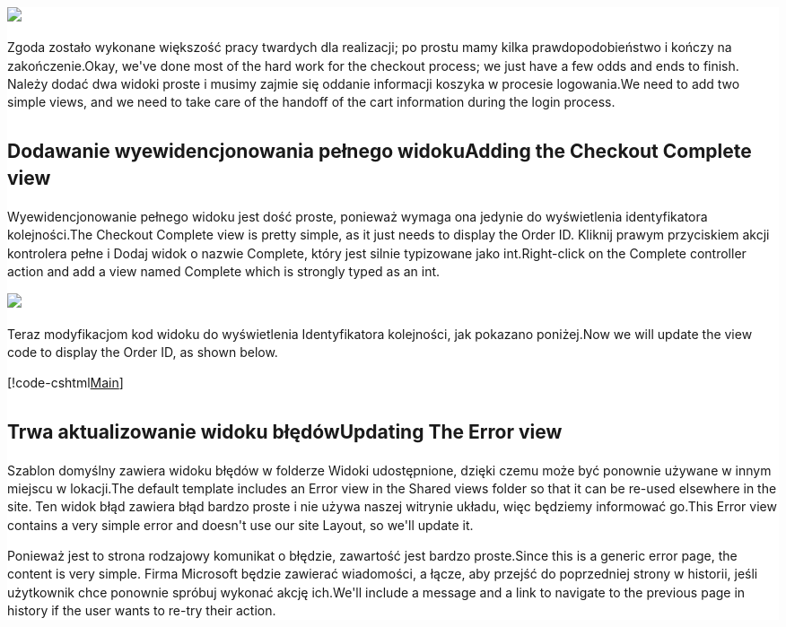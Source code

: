 ![](mvc-music-store-part-9/_static/image7.png)

<span data-ttu-id="22c4e-164">Zgoda zostało wykonane większość pracy twardych dla realizacji; po prostu mamy kilka prawdopodobieństwo i kończy na zakończenie.</span><span class="sxs-lookup"><span data-stu-id="22c4e-164">Okay, we've done most of the hard work for the checkout process; we just have a few odds and ends to finish.</span></span> <span data-ttu-id="22c4e-165">Należy dodać dwa widoki proste i musimy zajmie się oddanie informacji koszyka w procesie logowania.</span><span class="sxs-lookup"><span data-stu-id="22c4e-165">We need to add two simple views, and we need to take care of the handoff of the cart information during the login process.</span></span>

## <a name="adding-the-checkout-complete-view"></a><span data-ttu-id="22c4e-166">Dodawanie wyewidencjonowania pełnego widoku</span><span class="sxs-lookup"><span data-stu-id="22c4e-166">Adding the Checkout Complete view</span></span>

<span data-ttu-id="22c4e-167">Wyewidencjonowanie pełnego widoku jest dość proste, ponieważ wymaga ona jedynie do wyświetlenia identyfikatora kolejności.</span><span class="sxs-lookup"><span data-stu-id="22c4e-167">The Checkout Complete view is pretty simple, as it just needs to display the Order ID.</span></span> <span data-ttu-id="22c4e-168">Kliknij prawym przyciskiem akcji kontrolera pełne i Dodaj widok o nazwie Complete, który jest silnie typizowane jako int.</span><span class="sxs-lookup"><span data-stu-id="22c4e-168">Right-click on the Complete controller action and add a view named Complete which is strongly typed as an int.</span></span>

![](mvc-music-store-part-9/_static/image8.png)

<span data-ttu-id="22c4e-169">Teraz modyfikacjom kod widoku do wyświetlenia Identyfikatora kolejności, jak pokazano poniżej.</span><span class="sxs-lookup"><span data-stu-id="22c4e-169">Now we will update the view code to display the Order ID, as shown below.</span></span>

[!code-cshtml[Main](mvc-music-store-part-9/samples/sample12.cshtml)]

## <a name="updating-the-error-view"></a><span data-ttu-id="22c4e-170">Trwa aktualizowanie widoku błędów</span><span class="sxs-lookup"><span data-stu-id="22c4e-170">Updating The Error view</span></span>

<span data-ttu-id="22c4e-171">Szablon domyślny zawiera widoku błędów w folderze Widoki udostępnione, dzięki czemu może być ponownie używane w innym miejscu w lokacji.</span><span class="sxs-lookup"><span data-stu-id="22c4e-171">The default template includes an Error view in the Shared views folder so that it can be re-used elsewhere in the site.</span></span> <span data-ttu-id="22c4e-172">Ten widok błąd zawiera błąd bardzo proste i nie używa naszej witrynie układu, więc będziemy informować go.</span><span class="sxs-lookup"><span data-stu-id="22c4e-172">This Error view contains a very simple error and doesn't use our site Layout, so we'll update it.</span></span>

<span data-ttu-id="22c4e-173">Ponieważ jest to strona rodzajowy komunikat o błędzie, zawartość jest bardzo proste.</span><span class="sxs-lookup"><span data-stu-id="22c4e-173">Since this is a generic error page, the content is very simple.</span></span> <span data-ttu-id="22c4e-174">Firma Microsoft będzie zawierać wiadomości, a łącze, aby przejść do poprzedniej strony w historii, jeśli użytkownik chce ponownie spróbuj wykonać akcję ich.</span><span class="sxs-lookup"><span data-stu-id="22c4e-174">We'll include a message and a link to navigate to the previous page in history if the user wants to re-try their action.</span></span>
